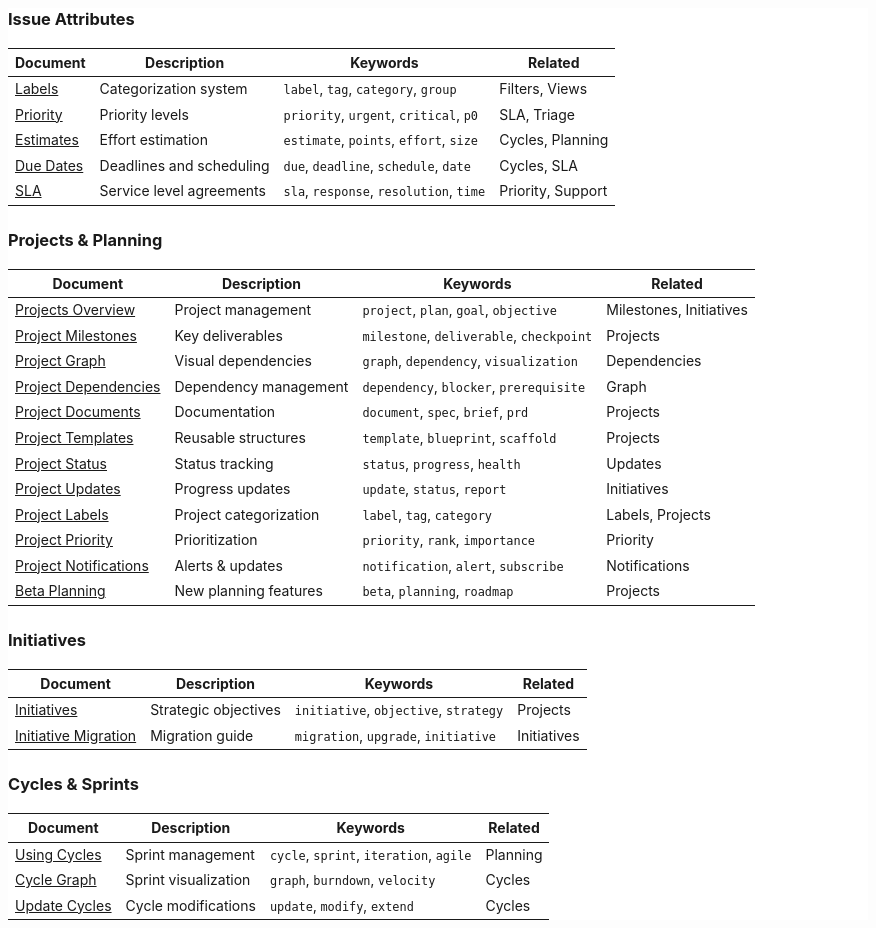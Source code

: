 ### Issue Attributes
| Document | Description | Keywords | Related |
|----------|-------------|----------|---------|
| [Labels](docs-labels.md) | Categorization system | `label`, `tag`, `category`, `group` | Filters, Views |
| [Priority](docs-priority.md) | Priority levels | `priority`, `urgent`, `critical`, `p0` | SLA, Triage |
| [Estimates](docs-estimates.md) | Effort estimation | `estimate`, `points`, `effort`, `size` | Cycles, Planning |
| [Due Dates](docs-due-dates.md) | Deadlines and scheduling | `due`, `deadline`, `schedule`, `date` | Cycles, SLA |
| [SLA](docs-sla.md) | Service level agreements | `sla`, `response`, `resolution`, `time` | Priority, Support |

### Projects & Planning
| Document | Description | Keywords | Related |
|----------|-------------|----------|---------|
| [Projects Overview](docs-projects.md) | Project management | `project`, `plan`, `goal`, `objective` | Milestones, Initiatives |
| [Project Milestones](docs-project-milestones.md) | Key deliverables | `milestone`, `deliverable`, `checkpoint` | Projects |
| [Project Graph](docs-project-graph.md) | Visual dependencies | `graph`, `dependency`, `visualization` | Dependencies |
| [Project Dependencies](docs-project-dependencies.md) | Dependency management | `dependency`, `blocker`, `prerequisite` | Graph |
| [Project Documents](docs-project-documents.md) | Documentation | `document`, `spec`, `brief`, `prd` | Projects |
| [Project Templates](docs-project-templates.md) | Reusable structures | `template`, `blueprint`, `scaffold` | Projects |
| [Project Status](docs-project-status.md) | Status tracking | `status`, `progress`, `health` | Updates |
| [Project Updates](docs-initiative-and-project-updates.md) | Progress updates | `update`, `status`, `report` | Initiatives |
| [Project Labels](docs-project-labels.md) | Project categorization | `label`, `tag`, `category` | Labels, Projects |
| [Project Priority](docs-project-priority.md) | Prioritization | `priority`, `rank`, `importance` | Priority |
| [Project Notifications](docs-project-notifications.md) | Alerts & updates | `notification`, `alert`, `subscribe` | Notifications |
| [Beta Planning](docs-beta-project-planning.md) | New planning features | `beta`, `planning`, `roadmap` | Projects |

### Initiatives
| Document | Description | Keywords | Related |
|----------|-------------|----------|---------|
| [Initiatives](docs-initiatives.md) | Strategic objectives | `initiative`, `objective`, `strategy` | Projects |
| [Initiative Migration](docs-initiatives-migration.md) | Migration guide | `migration`, `upgrade`, `initiative` | Initiatives |

### Cycles & Sprints
| Document | Description | Keywords | Related |
|----------|-------------|----------|---------|
| [Using Cycles](docs-use-cycles.md) | Sprint management | `cycle`, `sprint`, `iteration`, `agile` | Planning |
| [Cycle Graph](docs-cycle-graph.md) | Sprint visualization | `graph`, `burndown`, `velocity` | Cycles |
| [Update Cycles](docs-update-cycles.md) | Cycle modifications | `update`, `modify`, `extend` | Cycles |
